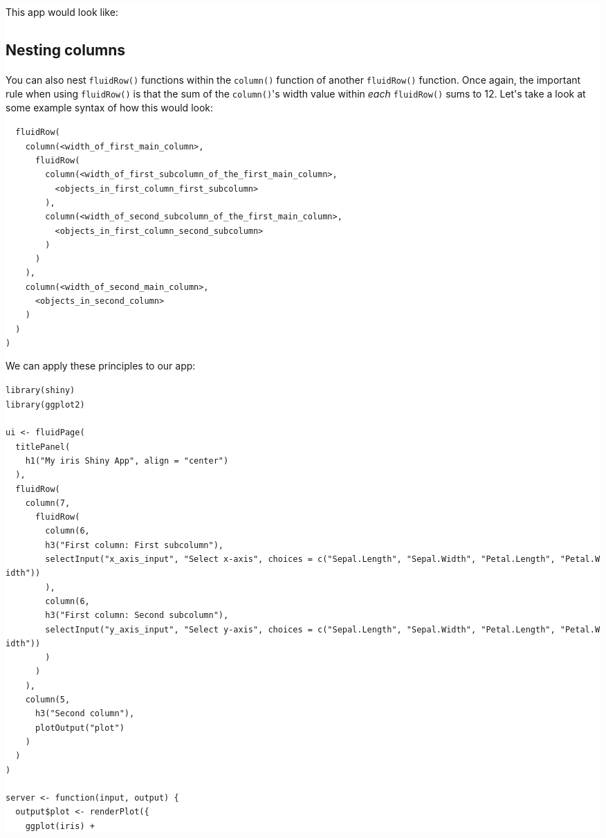 This app would look like:

<p align="center"><iframe src="https://hcbc.connect.hms.harvard.edu/Fluid_row_demo/?showcase=0" width="800" height="550px" data-external="1"></iframe></p>

## Nesting columns

You can also nest `fluidRow()` functions within the `column()` function of another `fluidRow()` function. Once again, the important rule when using `fluidRow()` is that the sum of the `column()`'s width value within *each* `fluidRow()` sums to 12. Let's take a look at some example syntax of how this would look:

```
  fluidRow(
    column(<width_of_first_main_column>,
      fluidRow(
        column(<width_of_first_subcolumn_of_the_first_main_column>,
          <objects_in_first_column_first_subcolumn>
        ),
        column(<width_of_second_subcolumn_of_the_first_main_column>,
          <objects_in_first_column_second_subcolumn>
        )
      )
    ),
    column(<width_of_second_main_column>,
      <objects_in_second_column>
    )
  )
)
```

We can apply these principles to our app:

```
library(shiny)
library(ggplot2)

ui <- fluidPage(
  titlePanel(
    h1("My iris Shiny App", align = "center")
  ),
  fluidRow(
    column(7,
      fluidRow(
        column(6,
        h3("First column: First subcolumn"),
        selectInput("x_axis_input", "Select x-axis", choices = c("Sepal.Length", "Sepal.Width", "Petal.Length", "Petal.Width"))
        ),
        column(6,
        h3("First column: Second subcolumn"),
        selectInput("y_axis_input", "Select y-axis", choices = c("Sepal.Length", "Sepal.Width", "Petal.Length", "Petal.Width"))
        )
      )
    ),
    column(5,
      h3("Second column"),
      plotOutput("plot")
    )
  )
)

server <- function(input, output) {
  output$plot <- renderPlot({
    ggplot(iris) +
```